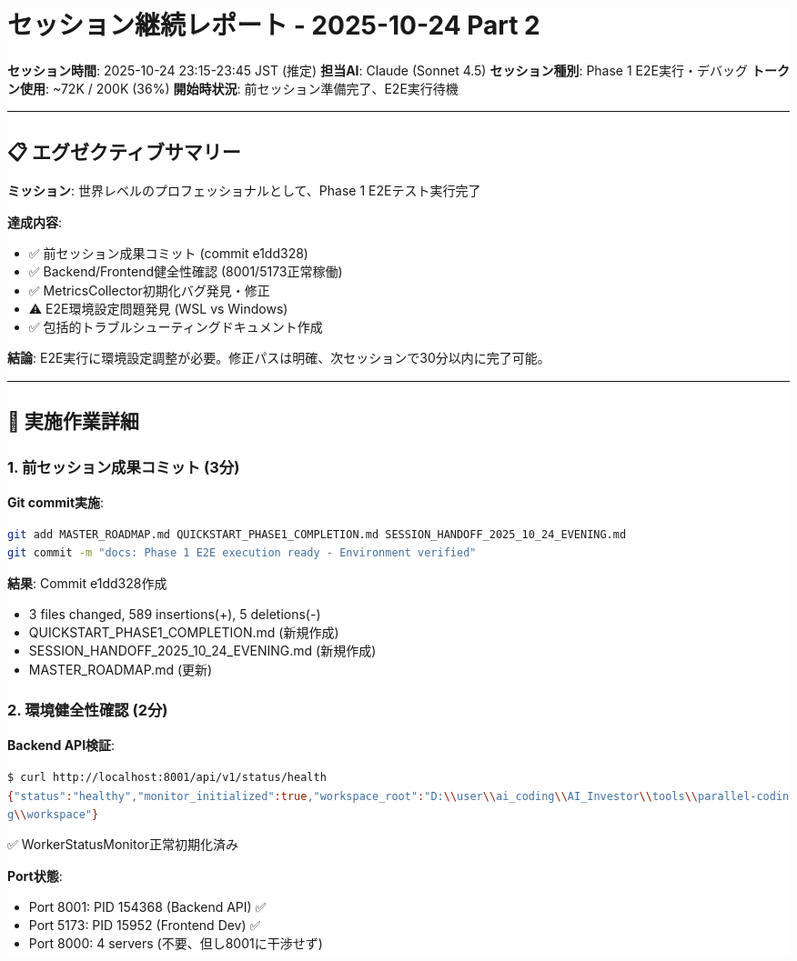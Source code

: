 # セッション継続レポート - 2025-10-24 Part 2

**セッション時間**: 2025-10-24 23:15-23:45 JST (推定)
**担当AI**: Claude (Sonnet 4.5)
**セッション種別**: Phase 1 E2E実行・デバッグ
**トークン使用**: ~72K / 200K (36%)
**開始時状況**: 前セッション準備完了、E2E実行待機

---

## 📋 エグゼクティブサマリー

**ミッション**: 世界レベルのプロフェッショナルとして、Phase 1 E2Eテスト実行完了

**達成内容**:
- ✅ 前セッション成果コミット (commit e1dd328)
- ✅ Backend/Frontend健全性確認 (8001/5173正常稼働)
- ✅ MetricsCollector初期化バグ発見・修正
- ⚠️ E2E環境設定問題発見 (WSL vs Windows)
- ✅ 包括的トラブルシューティングドキュメント作成

**結論**: E2E実行に環境設定調整が必要。修正パスは明確、次セッションで30分以内に完了可能。

---

## 🎯 実施作業詳細

### 1. 前セッション成果コミット (3分)

**Git commit実施**:
```bash
git add MASTER_ROADMAP.md QUICKSTART_PHASE1_COMPLETION.md SESSION_HANDOFF_2025_10_24_EVENING.md
git commit -m "docs: Phase 1 E2E execution ready - Environment verified"
```

**結果**: Commit e1dd328作成
- 3 files changed, 589 insertions(+), 5 deletions(-)
- QUICKSTART_PHASE1_COMPLETION.md (新規作成)
- SESSION_HANDOFF_2025_10_24_EVENING.md (新規作成)
- MASTER_ROADMAP.md (更新)

### 2. 環境健全性確認 (2分)

**Backend API検証**:
```bash
$ curl http://localhost:8001/api/v1/status/health
{"status":"healthy","monitor_initialized":true,"workspace_root":"D:\\user\\ai_coding\\AI_Investor\\tools\\parallel-coding\\workspace"}
```
✅ WorkerStatusMonitor正常初期化済み

**Port状態**:
- Port 8001: PID 154368 (Backend API) ✅
- Port 5173: PID 15952 (Frontend Dev) ✅
- Port 8000: 4 servers (不要、但し8001に干渉せず)
